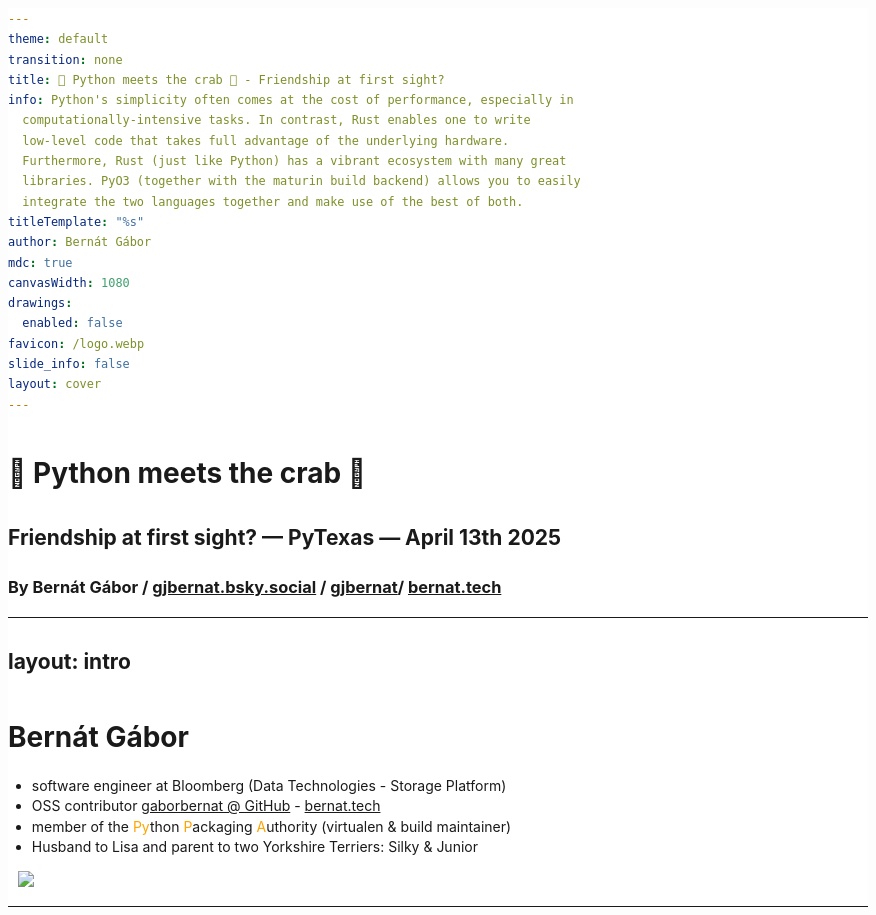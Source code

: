 ```yaml
---
theme: default
transition: none
title: 🐍 Python meets the crab 🦀 - Friendship at first sight?
info: Python's simplicity often comes at the cost of performance, especially in
  computationally-intensive tasks. In contrast, Rust enables one to write
  low-level code that takes full advantage of the underlying hardware.
  Furthermore, Rust (just like Python) has a vibrant ecosystem with many great
  libraries. PyO3 (together with the maturin build backend) allows you to easily
  integrate the two languages together and make use of the best of both.
titleTemplate: "%s"
author: Bernát Gábor
mdc: true
canvasWidth: 1080
drawings:
  enabled: false
favicon: /logo.webp
slide_info: false
layout: cover
---
```


<h1 highlight> 🐍 Python meets the crab 🦀 </h1>

<h2 highlight> Friendship at first sight? — PyTexas <circle-flags-us-tx/> — April 13th 2025 </h2>

### By Bernát Gábor / [<logos-bluesky class="animate-pulse"/> gjbernat.bsky.social](https://bsky.app/profile/gjbernat.bsky.social) / [<prime-twitter class="animate-pulse"/> gjbernat](https://x.com/gjbernat)/ [<fluent-mdl2-website class="animate-pulse"/> bernat.tech]()

<QRCode data="https://gaborbernat.github.io/python-meets-crab" size=375 />

---
layout: intro
---

# Bernát Gábor

<div class="flex items-center">
  <div>
  <ul>
    <li>software engineer at Bloomberg (Data Technologies - Storage Platform)</li>
    <li v-click> OSS contributor <a target="_blank" href="https://github.com/gaborbernat">gaborbernat @ GitHub</a> - <a target="_blank" href="https://bernat.tech"> bernat.tech</a></li>
    <li v-click> member of the <span style="color: orange">Py</span>thon <span style="color: orange">P</span>ackaging <span style="color: orange">A</span>uthority (virtualen & build maintainer) </li>
    <li v-click> Husband to Lisa and parent to two Yorkshire Terriers: Silky & Junior </li>
    </ul>
  </div>
  <div>
    <img src="/me.webp" style="width: 350px; margin-left: 10px"/>
  </div>
</div>

---